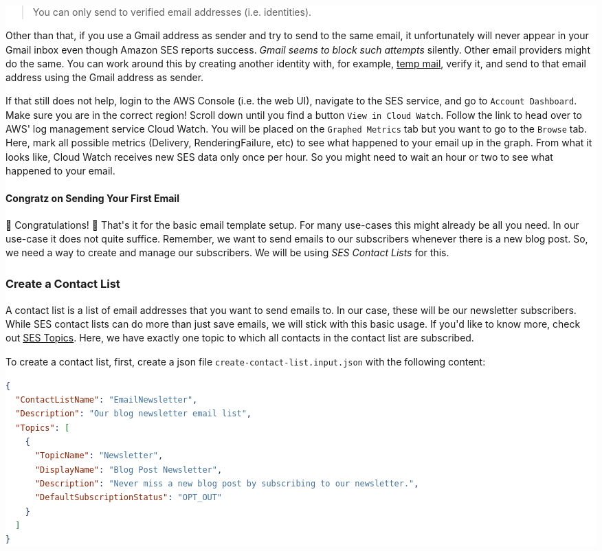 > You can only send to verified email addresses (i.e. identities).

Other than that, if you use a Gmail address as sender and try to send to the same email, it unfortunately will never appear in your Gmail inbox even though Amazon SES reports success. _Gmail seems to block such attempts_ silently.
Other email providers might do the same.
You can work around this by creating another identity with, for example, [temp mail](https://temp-mail.org/en/), verify it, and send to that email address using the Gmail address as sender.

If that still does not help, login to the AWS Console (i.e. the web UI), navigate to the SES service, and go to `Account Dashboard`.
Make sure you are in the correct region!
Scroll down until you find a button `View in Cloud Watch`. Follow the link to head over to AWS' log management service Cloud Watch.
You will be placed on the `Graphed Metrics` tab but you want to go to the `Browse` tab. Here, mark all possible metrics (Delivery, RenderingFailure, etc) to see what happened to your email up in the graph.
From what it looks like, Cloud Watch receives new SES data only once per hour. So you might need to wait an hour or two to see what happened to your email.

#### Congratz on Sending Your First Email

🎉 Congratulations! 🥳 That's it for the basic email template setup. For many use-cases this might already be all you need. In our use-case it does not quite suffice. Remember, we want to send emails to our subscribers whenever there is a new blog post. So, we need a way to create and manage our subscribers. We will be using _SES Contact Lists_ for this.

### Create a Contact List

A contact list is a list of email addresses that you want to send emails to. In our case, these will be our newsletter subscribers.
While SES contact lists can do more than just save emails, we will stick with this basic usage.
If you'd like to know more, check out [SES Topics](https://docs.aws.amazon.com/ses/latest/APIReference-V2/API_Topic.html). Here, we have exactly one topic to which all contacts in the contact list are subscribed.

To create a contact list, first, create a json file `create-contact-list.input.json` with the following content:

```json
{
  "ContactListName": "EmailNewsletter",
  "Description": "Our blog newsletter email list",
  "Topics": [
    {
      "TopicName": "Newsletter",
      "DisplayName": "Blog Post Newsletter",
      "Description": "Never miss a new blog post by subscribing to our newsletter.",
      "DefaultSubscriptionStatus": "OPT_OUT"
    }
  ]
}
```
